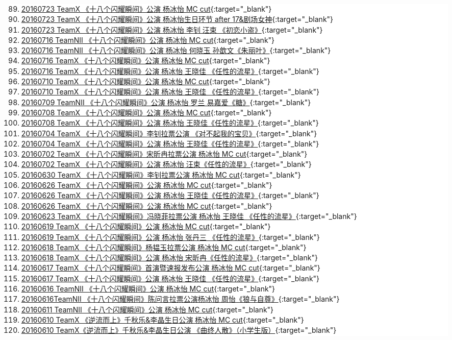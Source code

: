 89. [20160723 TeamX 《十八个闪耀瞬间》公演 杨冰怡 MC cut](https://www.bilibili.com/video/av5462246/){:target="_blank"}
90. [20160723 TeamX 《十八个闪耀瞬间》公演 杨冰怡生日环节 after 17&剧场女神](https://www.bilibili.com/video/av5462110/){:target="_blank"}
91. [20160723 TeamX 《十八个闪耀瞬间》公演 杨冰怡 李钊 汪束 《初恋小盗》](https://www.bilibili.com/video/av5460869/){:target="_blank"}
92. [20160716 TeamNⅡ 《十八个闪耀瞬间》公演 杨冰怡 MC cut](https://www.bilibili.com/video/av5362929/){:target="_blank"}
93. [20160716 TeamNⅡ 《十八个闪耀瞬间》公演 杨冰怡 何晓玉 孙歆文《朱丽叶》](https://www.bilibili.com/video/av5361419/){:target="_blank"}
94. [20160716 TeamX 《十八个闪耀瞬间》公演 杨冰怡 MC cut](https://www.bilibili.com/video/av5359311/){:target="_blank"}
95. [20160716 TeamX 《十八个闪耀瞬间》公演 杨冰怡 王晓佳 《任性的流星》](https://www.bilibili.com/video/av5356784/){:target="_blank"}
96. [20160710 TeamX 《十八个闪耀瞬间》公演 杨冰怡 MC cut](https://www.bilibili.com/video/av5281270/){:target="_blank"}
97. [20160710 TeamX 《十八个闪耀瞬间》公演 杨冰怡 王晓佳 《任性的流星》](https://www.bilibili.com/video/av5280532/){:target="_blank"}
98. [20160709 TeamNⅡ 《十八个闪耀瞬间》公演 杨冰怡 罗兰 易嘉爱《糖》](https://www.bilibili.com/video/av5266991/){:target="_blank"}
99. [20160708 TeamX 《十八个闪耀瞬间》公演 杨冰怡 MC cut](https://www.bilibili.com/video/av5254413/){:target="_blank"}
100. [20160708 TeamX 《十八个闪耀瞬间》公演 杨冰怡 王晓佳《任性的流星》](https://www.bilibili.com/video/av5253607/){:target="_blank"}
101. [20160704 TeamX 《十八个闪耀瞬间》李钊拉票公演 《对不起我的宝贝》](https://www.bilibili.com/video/av5195366/){:target="_blank"}
102. [20160704 TeamX 《十八个闪耀瞬间》公演 杨冰怡 王晓佳《任性的流星》](https://www.bilibili.com/video/av5195358/){:target="_blank"}
103. [20160702 TeamX 《十八个闪耀瞬间》宋昕冉拉票公演 杨冰怡 MC cut](https://www.bilibili.com/video/av5177319/){:target="_blank"}
104. [20160702 TeamX 《十八个闪耀瞬间》公演 杨冰怡 汪束《任性的流星》](https://www.bilibili.com/video/av5175261/){:target="_blank"}
105. [20160630 TeamX 《十八个闪耀瞬间》李钊拉票公演 杨冰怡 MC cut](https://www.bilibili.com/video/av5195403/){:target="_blank"}
106. [20160626 TeamX 《十八个闪耀瞬间》公演 杨冰怡 MC cut](https://www.bilibili.com/video/av5101964/){:target="_blank"}
107. [20160626 TeamX 《十八个闪耀瞬间》公演 杨冰怡 王晓佳《任性的流星》](https://www.bilibili.com/video/av5100717/){:target="_blank"}
108. [20160626 TeamX 《十八个闪耀瞬间》公演 杨冰怡 MC cut](https://www.bilibili.com/video/av5069812/){:target="_blank"}
109. [20160623 TeamX 《十八个闪耀瞬间》冯晓菲拉票公演 杨冰怡 王晓佳 《任性的流星》](https://www.bilibili.com/video/av5069165/){:target="_blank"}
110. [20160619 TeamX 《十八个闪耀瞬间》公演 杨冰怡 MC cut](https://www.bilibili.com/video/av5029746/){:target="_blank"}
111. [20160619 TeamX 《十八个闪耀瞬间》公演 杨冰怡 张丹三 《任性的流星》](https://www.bilibili.com/video/av5027965/){:target="_blank"}
112. [20160618 TeamX 《十八个闪耀瞬间》杨韫玉拉票公演 杨冰怡 MC cut](https://www.bilibili.com/video/av5017730/){:target="_blank"}
113. [20160618 TeamX 《十八个闪耀瞬间》公演 杨冰怡 宋昕冉《任性的流星》](https://www.bilibili.com/video/av5017416/){:target="_blank"}
114. [20160617 TeamX 《十八个闪耀瞬间》首演暨速报发布公演 杨冰怡 MC cut](https://www.bilibili.com/video/av5004632/){:target="_blank"}
115. [20160617 TeamX 《十八个闪耀瞬间》公演 杨冰怡 王晓佳 《任性的流星》](https://www.bilibili.com/video/av5003551/){:target="_blank"}
116. [20160616 TeamNⅡ 《十八个闪耀瞬间》公演 杨冰怡 MC cut](https://www.bilibili.com/video/av4993635/){:target="_blank"}
117. [20160616TeamNⅡ 《十八个闪耀瞬间》陈问言拉票公演杨冰怡 周怡《狼与自尊》](https://www.bilibili.com/video/av4993133/){:target="_blank"}
118. [20160611 TeamNⅡ 《十八个闪耀瞬间》公演 杨冰怡 MC cut](https://www.bilibili.com/video/av4944006/){:target="_blank"}
119. [20160610 TeamX 《逆流而上》千秋乐&李晶生日公演 杨冰怡 MC cut](https://www.bilibili.com/video/av4930481/20160610){:target="_blank"}
120. [20160610 TeamX《逆流而上》千秋乐&李晶生日公演 《曲终人散》（小学生版）](https://www.bilibili.com/video/av4928227/){:target="_blank"}